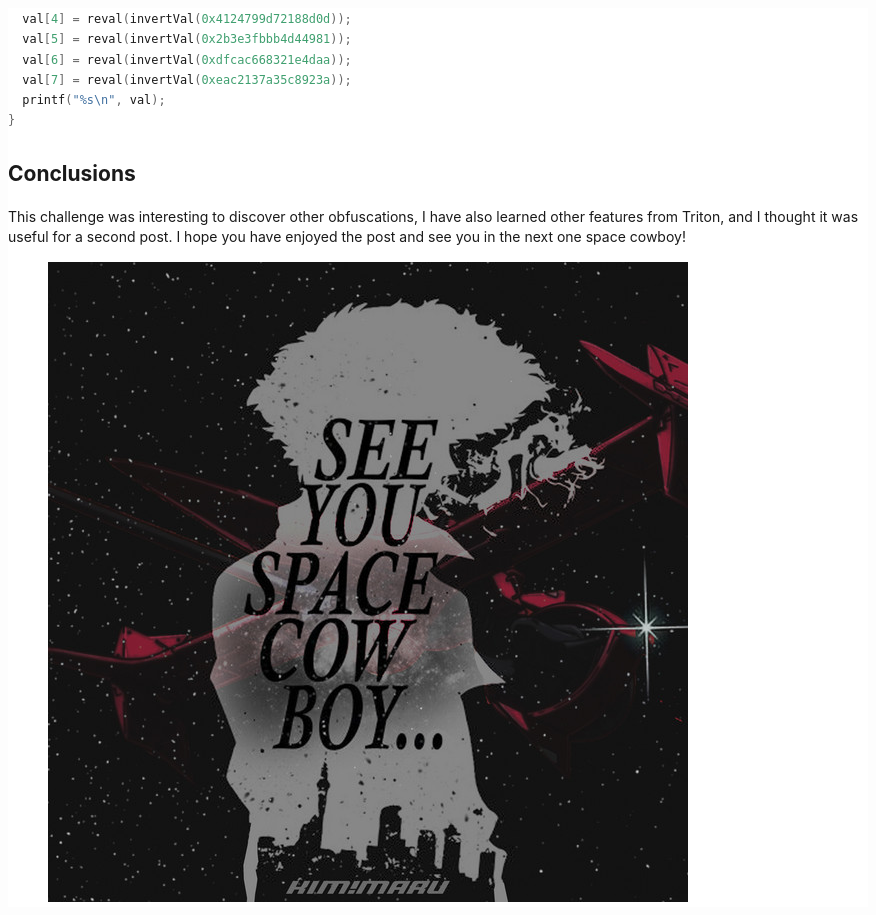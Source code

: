 ```C++
  val[4] = reval(invertVal(0x4124799d72188d0d));
  val[5] = reval(invertVal(0x2b3e3fbbb4d44981));
  val[6] = reval(invertVal(0xdfcac668321e4daa));
  val[7] = reval(invertVal(0xeac2137a35c8923a));
  printf("%s\n", val);
}
```

## Conclusions

This challenge was interesting to discover other obfuscations, I have also learned other features from Triton, and I thought it was useful for a second post. I hope you have enjoyed the post and see you in the next one space cowboy!

<figure>
<a href="/assets/images/hacklu-ollvm/seeu.jpeg"><img src="/assets/images/hacklu-ollvm/seeu.jpeg"></a>
</figure>